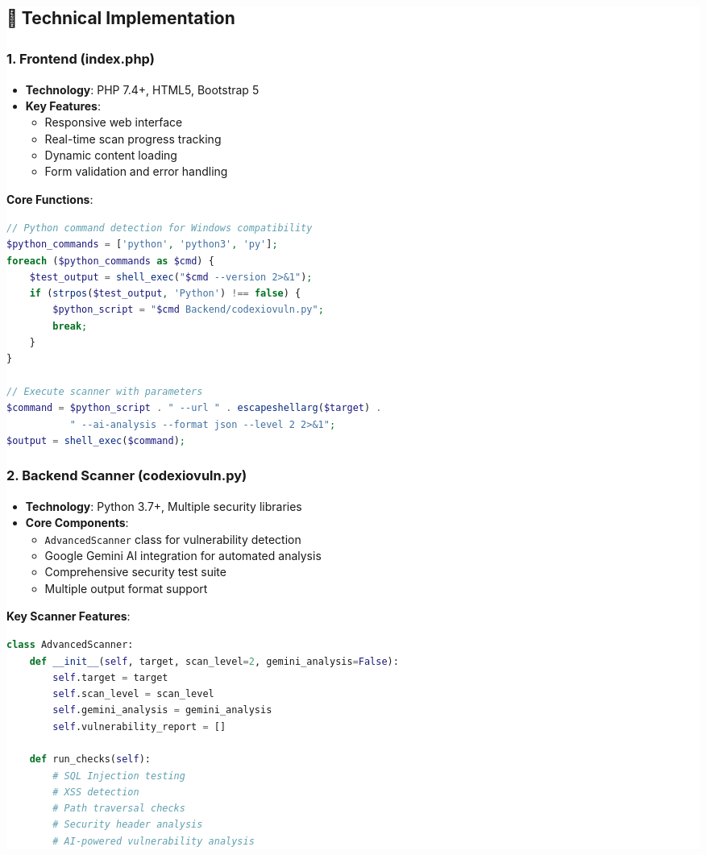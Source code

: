 ## 🔧 Technical Implementation

### **1. Frontend (index.php)**
- **Technology**: PHP 7.4+, HTML5, Bootstrap 5
- **Key Features**:
  - Responsive web interface
  - Real-time scan progress tracking
  - Dynamic content loading
  - Form validation and error handling

**Core Functions**:
```php
// Python command detection for Windows compatibility
$python_commands = ['python', 'python3', 'py'];
foreach ($python_commands as $cmd) {
    $test_output = shell_exec("$cmd --version 2>&1");
    if (strpos($test_output, 'Python') !== false) {
        $python_script = "$cmd Backend/codexiovuln.py";
        break;
    }
}

// Execute scanner with parameters
$command = $python_script . " --url " . escapeshellarg($target) . 
           " --ai-analysis --format json --level 2 2>&1";
$output = shell_exec($command);
```

### **2. Backend Scanner (codexiovuln.py)**
- **Technology**: Python 3.7+, Multiple security libraries
- **Core Components**:
  - `AdvancedScanner` class for vulnerability detection
  - Google Gemini AI integration for automated analysis
  - Comprehensive security test suite
  - Multiple output format support

**Key Scanner Features**:
```python
class AdvancedScanner:
    def __init__(self, target, scan_level=2, gemini_analysis=False):
        self.target = target
        self.scan_level = scan_level
        self.gemini_analysis = gemini_analysis
        self.vulnerability_report = []
        
    def run_checks(self):
        # SQL Injection testing
        # XSS detection
        # Path traversal checks
        # Security header analysis
        # AI-powered vulnerability analysis
```
